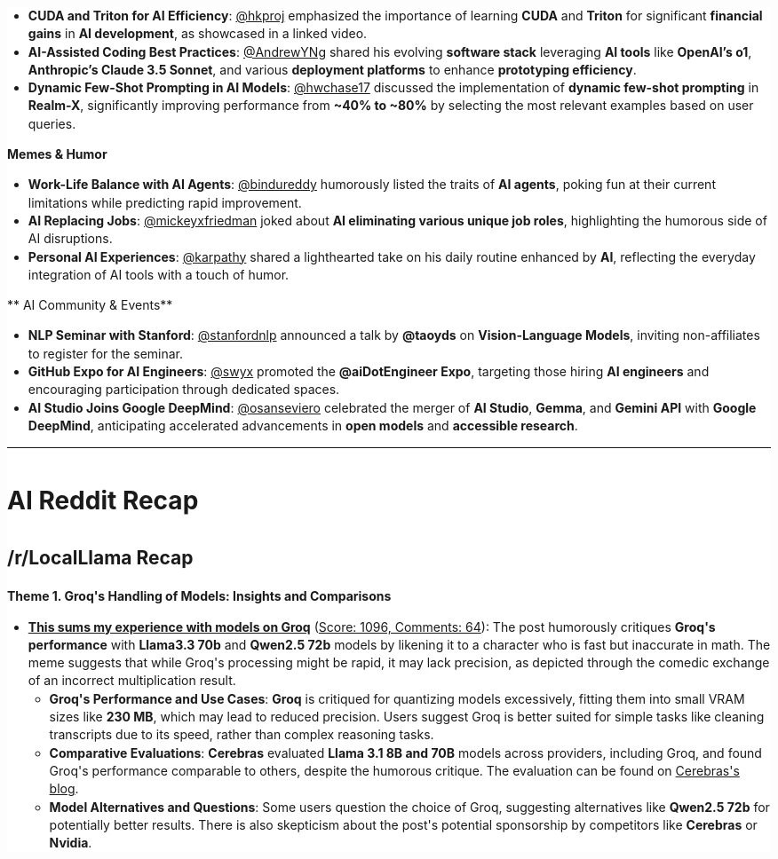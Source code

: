 - **CUDA and Triton for AI Efficiency**: [@hkproj](https://twitter.com/hkproj/status/1877323712703193565) emphasized the importance of learning **CUDA** and **Triton** for significant **financial gains** in **AI development**, as showcased in a linked video.
- **AI-Assisted Coding Best Practices**: [@AndrewYNg](https://twitter.com/AndrewYNg/status/1877405010893619238) shared his evolving **software stack** leveraging **AI tools** like **OpenAI’s o1**, **Anthropic’s Claude 3.5 Sonnet**, and various **deployment platforms** to enhance **prototyping efficiency**.
- **Dynamic Few-Shot Prompting in AI Models**: [@hwchase17](https://twitter.com/hwchase17/status/1877407417656553831) discussed the implementation of **dynamic few-shot prompting** in **Realm-X**, significantly improving performance from **~40% to ~80%** by selecting the most relevant examples based on user queries.

**Memes & Humor**

- **Work-Life Balance with AI Agents**: [@bindureddy](https://twitter.com/bindureddy/status/1877189717080551775) humorously listed the traits of **AI agents**, poking fun at their current limitations while predicting rapid improvement.
- **AI Replacing Jobs**: [@mickeyxfriedman](https://twitter.com/mickeyxfriedman/status/1877137887952597251) joked about **AI eliminating various unique job roles**, highlighting the humorous side of AI disruptions.
- **Personal AI Experiences**: [@karpathy](https://twitter.com/karpathy/status/1877102757464719652) shared a lighthearted take on his daily routine enhanced by **AI**, reflecting the everyday integration of AI tools with a touch of humor.

** AI Community & Events**

- **NLP Seminar with Stanford**: [@stanfordnlp](https://twitter.com/stanfordnlp/status/1877121694193836305) announced a talk by **@taoyds** on **Vision-Language Models**, inviting non-affiliates to register for the seminar.
- **GitHub Expo for AI Engineers**: [@swyx](https://twitter.com/swyx/status/1877434750891073715) promoted the **@aiDotEngineer Expo**, targeting those hiring **AI engineers** and encouraging participation through dedicated spaces.
- **AI Studio Joins Google DeepMind**: [@osanseviero](https://twitter.com/osanseviero/status/1877452798683430988) celebrated the merger of **AI Studio**, **Gemma**, and **Gemini API** with **Google DeepMind**, anticipating accelerated advancements in **open models** and **accessible research**.

---

# AI Reddit Recap

## /r/LocalLlama Recap

**Theme 1. Groq's Handling of Models: Insights and Comparisons**

- **[This sums my experience with models on Groq](https://i.redd.it/7tqzm8bsiube1.png)** ([Score: 1096, Comments: 64](https://reddit.com/r/LocalLLaMA/comments/1hwwvuz/this_sums_my_experience_with_models_on_groq/)): The post humorously critiques **Groq's performance** with **Llama3.3 70b** and **Qwen2.5 72b** models by likening it to a character who is fast but inaccurate in math. The meme suggests that while Groq's processing might be rapid, it may lack precision, as depicted through the comedic exchange of an incorrect multiplication result.
  - **Groq's Performance and Use Cases**: **Groq** is critiqued for quantizing models excessively, fitting them into small VRAM sizes like **230 MB**, which may lead to reduced precision. Users suggest Groq is better suited for simple tasks like cleaning transcripts due to its speed, rather than complex reasoning tasks.
  - **Comparative Evaluations**: **Cerebras** evaluated **Llama 3.1 8B and 70B** models across providers, including Groq, and found Groq's performance comparable to others, despite the humorous critique. The evaluation can be found on [Cerebras's blog](https://cerebras.ai/blog/llama3.1-model-quality-evaluation-cerebras-groq-together-and-fireworks).
  - **Model Alternatives and Questions**: Some users question the choice of Groq, suggesting alternatives like **Qwen2.5 72b** for potentially better results. There is also skepticism about the post's potential sponsorship by competitors like **Cerebras** or **Nvidia**.
